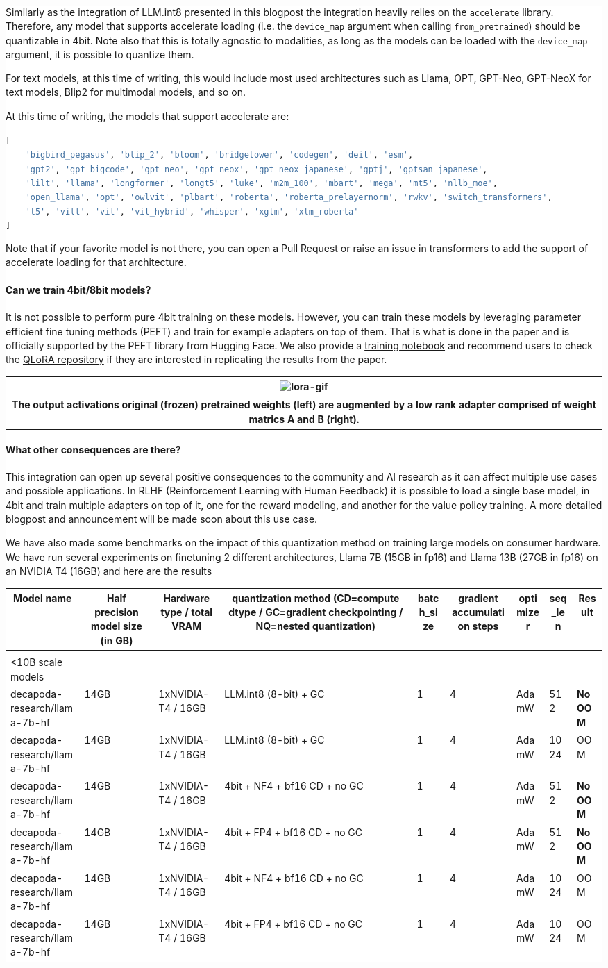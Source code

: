 Similarly as the integration of LLM.int8 presented in [this blogpost](https://huggingface.co/blog/hf-bitsandbytes-integration) the integration heavily relies on the `accelerate` library. Therefore, any model that supports accelerate loading (i.e. the `device_map` argument when calling `from_pretrained`) should be quantizable in 4bit. Note also that this is totally agnostic to modalities, as long as the models can be loaded with the `device_map` argument, it is possible to quantize them. 

For text models, at this time of writing, this would include most used architectures such as Llama, OPT, GPT-Neo, GPT-NeoX for text models, Blip2 for multimodal models, and so on. 

At this time of writing, the models that support accelerate are: 
```python
[
    'bigbird_pegasus', 'blip_2', 'bloom', 'bridgetower', 'codegen', 'deit', 'esm', 
    'gpt2', 'gpt_bigcode', 'gpt_neo', 'gpt_neox', 'gpt_neox_japanese', 'gptj', 'gptsan_japanese', 
    'lilt', 'llama', 'longformer', 'longt5', 'luke', 'm2m_100', 'mbart', 'mega', 'mt5', 'nllb_moe', 
    'open_llama', 'opt', 'owlvit', 'plbart', 'roberta', 'roberta_prelayernorm', 'rwkv', 'switch_transformers', 
    't5', 'vilt', 'vit', 'vit_hybrid', 'whisper', 'xglm', 'xlm_roberta'
]  
```
Note that if your favorite model is not there, you can open a Pull Request or raise an issue in transformers to add the support of accelerate loading for that architecture.

#### Can we train 4bit/8bit models?

It is not possible to perform pure 4bit training on these models. However, you can train these models by leveraging parameter efficient fine tuning methods (PEFT) and train for example adapters on top of them. That is what is done in the paper and is officially supported by the PEFT library from Hugging Face. We also provide a [training notebook](https://colab.research.google.com/drive/1VoYNfYDKcKRQRor98Zbf2-9VQTtGJ24k?usp=sharing) and recommend users to check the [QLoRA repository](https://github.com/artidoro/qlora) if they are interested in replicating the results from the paper.

| ![lora-gif](https://huggingface.co/datasets/trl-internal-testing/example-images/resolve/main/blog/133_trl_peft/lora-animated.gif) |
|:--:|
| <b>The output activations original (frozen) pretrained weights (left) are augmented by a low rank adapter comprised of weight matrics A and B (right). </b>|

#### What other consequences are there?

This integration can open up several positive consequences to the community and AI research as it can affect multiple use cases and possible applications. 
In RLHF (Reinforcement Learning with Human Feedback) it is possible to load a single base model, in 4bit and train multiple adapters on top of it, one for the reward modeling, and another for the value policy training. A more detailed blogpost and announcement will be made soon about this use case.

We have also made some benchmarks on the impact of this quantization method on training large models on  consumer hardware. We have run several experiments on finetuning 2 different architectures, Llama 7B (15GB in fp16) and Llama 13B (27GB in fp16) on an NVIDIA T4 (16GB) and here are the results

| Model name                          | Half precision model size (in GB) | Hardware type / total VRAM | quantization method (CD=compute dtype / GC=gradient checkpointing / NQ=nested quantization) | batch_size | gradient accumulation steps | optimizer         | seq_len | Result |
| ----------------------------------- | --------------------------------- | -------------------------- | ------------------------------------------------------------------------------------------- | ---------- | --------------------------- | ----------------- | ------- | ------ |
|                                     |                                   |                            |                                                                                             |            |                             |                   |         |        |
| <10B scale models                   |                                   |                            |                                                                                             |            |                             |                   |         |        |
| decapoda-research/llama-7b-hf       | 14GB                              | 1xNVIDIA-T4 / 16GB         | LLM.int8 (8-bit) + GC                                                                       | 1          | 4                           | AdamW             | 512     | **No OOM** |
| decapoda-research/llama-7b-hf       | 14GB                              | 1xNVIDIA-T4 / 16GB         | LLM.int8 (8-bit) + GC                                                                       | 1          | 4                           | AdamW             | 1024    | OOM    |
| decapoda-research/llama-7b-hf       | 14GB                              | 1xNVIDIA-T4 / 16GB         | 4bit + NF4 + bf16 CD + no GC                                                                | 1          | 4                           | AdamW             | 512     | **No OOM** |
| decapoda-research/llama-7b-hf       | 14GB                              | 1xNVIDIA-T4 / 16GB         | 4bit + FP4 + bf16 CD + no GC                                                                | 1          | 4                           | AdamW             | 512     | **No OOM** |
| decapoda-research/llama-7b-hf       | 14GB                              | 1xNVIDIA-T4 / 16GB         | 4bit + NF4 + bf16 CD + no GC                                                                | 1          | 4                           | AdamW             | 1024    | OOM    |
| decapoda-research/llama-7b-hf       | 14GB                              | 1xNVIDIA-T4 / 16GB         | 4bit + FP4 + bf16 CD + no GC                                                                | 1          | 4                           | AdamW             | 1024    | OOM    |